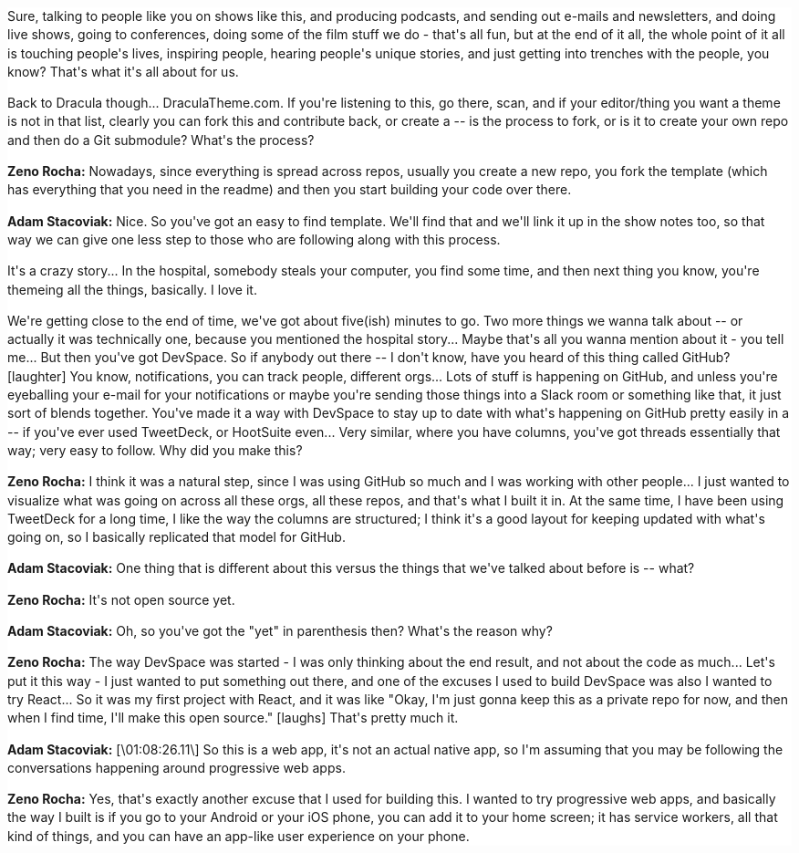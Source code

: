 Sure, talking to people like you on shows like this, and producing podcasts, and sending out e-mails and newsletters, and doing live shows, going to conferences, doing some of the film stuff we do - that's all fun, but at the end of it all, the whole point of it all is touching people's lives, inspiring people, hearing people's unique stories, and just getting into trenches with the people, you know? That's what it's all about for us.

Back to Dracula though... DraculaTheme.com. If you're listening to this, go there, scan, and if your editor/thing you want a theme is not in that list, clearly you can fork this and contribute back, or create a -- is the process to fork, or is it to create your own repo and then do a Git submodule? What's the process?

**Zeno Rocha:** Nowadays, since everything is spread across repos, usually you create a new repo, you fork the template (which has everything that you need in the readme) and then you start building your code over there.

**Adam Stacoviak:** Nice. So you've got an easy to find template. We'll find that and we'll link it up in the show notes too, so that way we can give one less step to those who are following along with this process.

It's a crazy story... In the hospital, somebody steals your computer, you find some time, and then next thing you know, you're themeing all the things, basically. I love it.

We're getting close to the end of time, we've got about five(ish) minutes to go. Two more things we wanna talk about -- or actually it was technically one, because you mentioned the hospital story... Maybe that's all you wanna mention about it - you tell me... But then you've got DevSpace. So if anybody out there -- I don't know, have you heard of this thing called GitHub? \[laughter\] You know, notifications, you can track people, different orgs... Lots of stuff is happening on GitHub, and unless you're eyeballing your e-mail for your notifications or maybe you're sending those things into a Slack room or something like that, it just sort of blends together. You've made it a way with DevSpace to stay up to date with what's happening on GitHub pretty easily in a -- if you've ever used TweetDeck, or HootSuite even... Very similar, where you have columns, you've got threads essentially that way; very easy to follow. Why did you make this?

**Zeno Rocha:** I think it was a natural step, since I was using GitHub so much and I was working with other people... I just wanted to visualize what was going on across all these orgs, all these repos, and that's what I built it in. At the same time, I have been using TweetDeck for a long time, I like the way the columns are structured; I think it's a good layout for keeping updated with what's going on, so I basically replicated that model for GitHub.

**Adam Stacoviak:** One thing that is different about this versus the things that we've talked about before is -- what?

**Zeno Rocha:** It's not open source yet.

**Adam Stacoviak:** Oh, so you've got the "yet" in parenthesis then? What's the reason why?

**Zeno Rocha:** The way DevSpace was started - I was only thinking about the end result, and not about the code as much... Let's put it this way - I just wanted to put something out there, and one of the excuses I used to build DevSpace was also I wanted to try React... So it was my first project with React, and it was like "Okay, I'm just gonna keep this as a private repo for now, and then when I find time, I'll make this open source." \[laughs\] That's pretty much it.

**Adam Stacoviak:** \[\\01:08:26.11\\\] So this is a web app, it's not an actual native app, so I'm assuming that you may be following the conversations happening around progressive web apps.

**Zeno Rocha:** Yes, that's exactly another excuse that I used for building this. I wanted to try progressive web apps, and basically the way I built is if you go to your Android or your iOS phone, you can add it to your home screen; it has service workers, all that kind of things, and you can have an app-like user experience on your phone.
